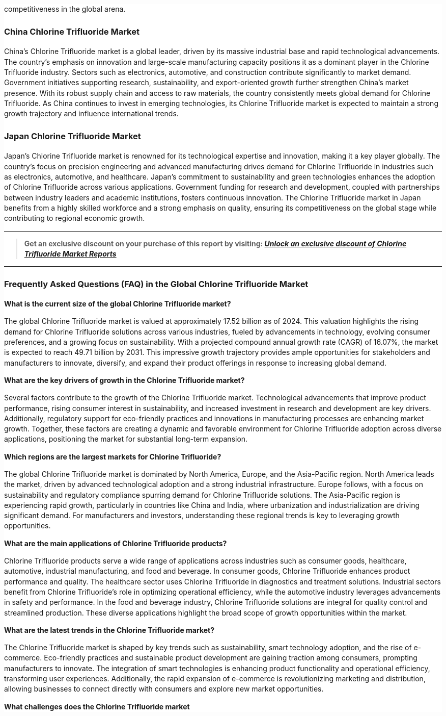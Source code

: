 competitiveness in the global arena.</p><h3>China Chlorine Trifluoride Market</h3><p>China&rsquo;s Chlorine Trifluoride market is a global leader, driven by its massive industrial base and rapid technological advancements. The country&rsquo;s emphasis on innovation and large-scale manufacturing capacity positions it as a dominant player in the Chlorine Trifluoride industry. Sectors such as electronics, automotive, and construction contribute significantly to market demand. Government initiatives supporting research, sustainability, and export-oriented growth further strengthen China&rsquo;s market presence. With its robust supply chain and access to raw materials, the country consistently meets global demand for Chlorine Trifluoride. As China continues to invest in emerging technologies, its Chlorine Trifluoride market is expected to maintain a strong growth trajectory and influence international trends.</p><h3>Japan Chlorine Trifluoride Market</h3><p>Japan&rsquo;s Chlorine Trifluoride market is renowned for its technological expertise and innovation, making it a key player globally. The country&rsquo;s focus on precision engineering and advanced manufacturing drives demand for Chlorine Trifluoride in industries such as electronics, automotive, and healthcare. Japan&rsquo;s commitment to sustainability and green technologies enhances the adoption of Chlorine Trifluoride across various applications. Government funding for research and development, coupled with partnerships between industry leaders and academic institutions, fosters continuous innovation. The Chlorine Trifluoride market in Japan benefits from a highly skilled workforce and a strong emphasis on quality, ensuring its competitiveness on the global stage while contributing to regional economic growth.</p><hr /><blockquote><p><strong>Get an exclusive discount on your purchase of this report by visiting: <em><a href="://marketresearchpulse.com/ask-for-discount/64922?utm_source=Github&amp;utm_medium=052">Unlock an exclusive discount of Chlorine Trifluoride Market Reports</a></em>&nbsp;</strong></p></blockquote><hr /><h3>Frequently Asked Questions (FAQ) in the Global Chlorine Trifluoride Market</h3><p><strong>What is the current size of the global Chlorine Trifluoride market?</strong></p><p>The global Chlorine Trifluoride market is valued at approximately 17.52 billion as of 2024. This valuation highlights the rising demand for Chlorine Trifluoride solutions across various industries, fueled by advancements in technology, evolving consumer preferences, and a growing focus on sustainability. With a projected compound annual growth rate (CAGR) of 16.07%, the market is expected to reach 49.71 billion by 2031. This impressive growth trajectory provides ample opportunities for stakeholders and manufacturers to innovate, diversify, and expand their product offerings in response to increasing global demand.</p><p><strong>What are the key drivers of growth in the Chlorine Trifluoride market?</strong></p><p>Several factors contribute to the growth of the Chlorine Trifluoride market. Technological advancements that improve product performance, rising consumer interest in sustainability, and increased investment in research and development are key drivers. Additionally, regulatory support for eco-friendly practices and innovations in manufacturing processes are enhancing market growth. Together, these factors are creating a dynamic and favorable environment for Chlorine Trifluoride adoption across diverse applications, positioning the market for substantial long-term expansion.</p><p><strong>Which regions are the largest markets for Chlorine Trifluoride?</strong></p><p>The global Chlorine Trifluoride market is dominated by North America, Europe, and the Asia-Pacific region. North America leads the market, driven by advanced technological adoption and a strong industrial infrastructure. Europe follows, with a focus on sustainability and regulatory compliance spurring demand for Chlorine Trifluoride solutions. The Asia-Pacific region is experiencing rapid growth, particularly in countries like China and India, where urbanization and industrialization are driving significant demand. For manufacturers and investors, understanding these regional trends is key to leveraging growth opportunities.</p><p><strong>What are the main applications of Chlorine Trifluoride products?</strong></p><p>Chlorine Trifluoride products serve a wide range of applications across industries such as consumer goods, healthcare, automotive, industrial manufacturing, and food and beverage. In consumer goods, Chlorine Trifluoride enhances product performance and quality. The healthcare sector uses Chlorine Trifluoride in diagnostics and treatment solutions. Industrial sectors benefit from Chlorine Trifluoride&rsquo;s role in optimizing operational efficiency, while the automotive industry leverages advancements in safety and performance. In the food and beverage industry, Chlorine Trifluoride solutions are integral for quality control and streamlined production. These diverse applications highlight the broad scope of growth opportunities within the market.</p><p><strong>What are the latest trends in the Chlorine Trifluoride market?</strong></p><p>The Chlorine Trifluoride market is shaped by key trends such as sustainability, smart technology adoption, and the rise of e-commerce. Eco-friendly practices and sustainable product development are gaining traction among consumers, prompting manufacturers to innovate. The integration of smart technologies is enhancing product functionality and operational efficiency, transforming user experiences. Additionally, the rapid expansion of e-commerce is revolutionizing marketing and distribution, allowing businesses to connect directly with consumers and explore new market opportunities.</p><p><strong>What challenges does the Chlorine Trifluoride market
